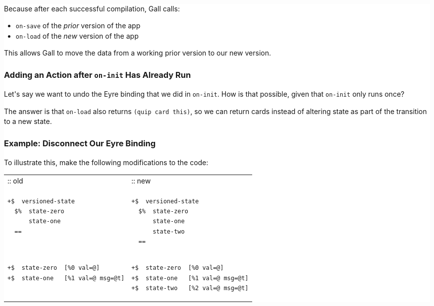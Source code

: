 Because after each successful compilation, Gall calls:
* `on-save` of the *prior* version of the app
* `on-load` of the *new* version of the app

This allows Gall to move the data from a working prior version to our new version.

### Adding an Action after `on-init` Has Already Run
Let's say we want to undo the Eyre binding that we did in `on-init`. How is that possible, given that `on-init` only runs once?

The answer is that `on-load` also returns `(quip card this)`, so we can return cards instead of altering state as part of the transition to a new state.

### Example: Disconnect Our Eyre Binding
To illustrate this, make the following modifications to the code:

<table>
<tr>
<td>::  old </td> <td>::  new</td>
</tr>
  
<tr>
<td>

```
+$  versioned-state
  $%  state-zero
      state-one
  ==
```

</td>
<td>

```
+$  versioned-state
  $%  state-zero
      state-one
      state-two
  ==
```

</td>
</tr>
<tr>
<td>

```
+$  state-zero  [%0 val=@]
+$  state-one   [%1 val=@ msg=@t]
```

</td>
<td>

```
+$  state-zero  [%0 val=@]
+$  state-one   [%1 val=@ msg=@t]
+$  state-two   [%2 val=@ msg=@t]
```
